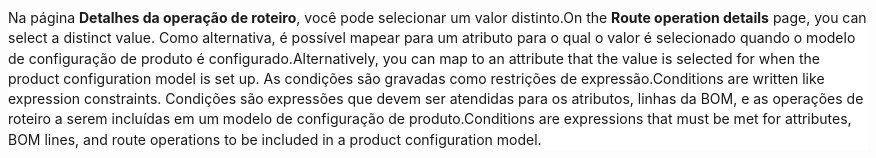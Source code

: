 <td><span data-ttu-id="724d0-224">Na página <strong>Detalhes da operação de roteiro</strong>, você pode selecionar um valor distinto.</span><span class="sxs-lookup"><span data-stu-id="724d0-224">On the <strong>Route operation details</strong> page, you can select a distinct value.</span></span> <span data-ttu-id="724d0-225">Como alternativa, é possível mapear para um atributo para o qual o valor é selecionado quando o modelo de configuração de produto é configurado.</span><span class="sxs-lookup"><span data-stu-id="724d0-225">Alternatively, you can map to an attribute that the value is selected for when the product configuration model is set up.</span></span> <span data-ttu-id="724d0-226">As condições são gravadas como restrições de expressão.</span><span class="sxs-lookup"><span data-stu-id="724d0-226">Conditions are written like expression constraints.</span></span> <span data-ttu-id="724d0-227">Condições são expressões que devem ser atendidas para os atributos, linhas da BOM, e as operações de roteiro a serem incluídas em um modelo de configuração de produto.</span><span class="sxs-lookup"><span data-stu-id="724d0-227">Conditions are expressions that must be met for attributes, BOM lines, and route operations to be included in a product configuration model.</span></span></td>
</tr>
</tbody>
</table>





